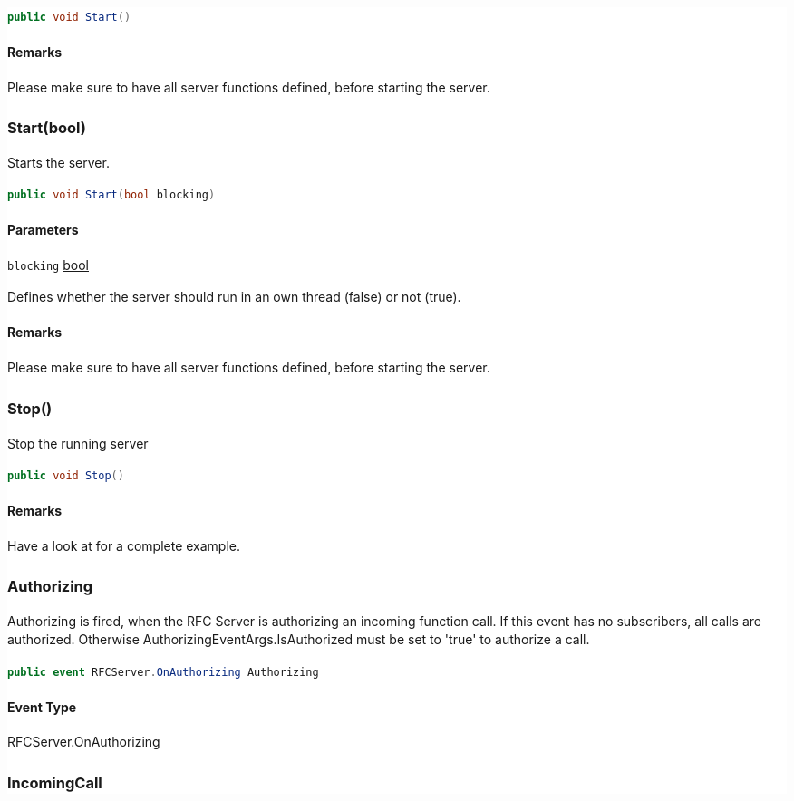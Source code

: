 ```csharp
public void Start()
```

#### Remarks

Please make sure to have all server functions defined, before starting the server.

### <a id="ERPConnect_RFCServer_Start_System_Boolean_"></a> Start\(bool\)

Starts the server.

```csharp
public void Start(bool blocking)
```

#### Parameters

`blocking` [bool](https://learn.microsoft.com/dotnet/api/system.boolean)

Defines whether the server should run in an own thread (false) or not (true).

#### Remarks

Please make sure to have all server functions defined, before starting the server.

### <a id="ERPConnect_RFCServer_Stop"></a> Stop\(\)

Stop the running server

```csharp
public void Stop()
```

#### Remarks

Have a look at <xref href="ERPConnect.RFCServer.Start?text=ERPConnect.RFCServer.Start" data-throw-if-not-resolved="false"></xref> for a complete example.

### <a id="ERPConnect_RFCServer_Authorizing"></a> Authorizing

Authorizing is fired, when the RFC Server is authorizing an incoming function call. 
If this event has no subscribers, all calls are authorized. 
Otherwise AuthorizingEventArgs.IsAuthorized must be set to 'true' to authorize a call.

```csharp
public event RFCServer.OnAuthorizing Authorizing
```

#### Event Type

 [RFCServer](ERPConnect.RFCServer.md).[OnAuthorizing](ERPConnect.RFCServer.OnAuthorizing.md)

### <a id="ERPConnect_RFCServer_IncomingCall"></a> IncomingCall
